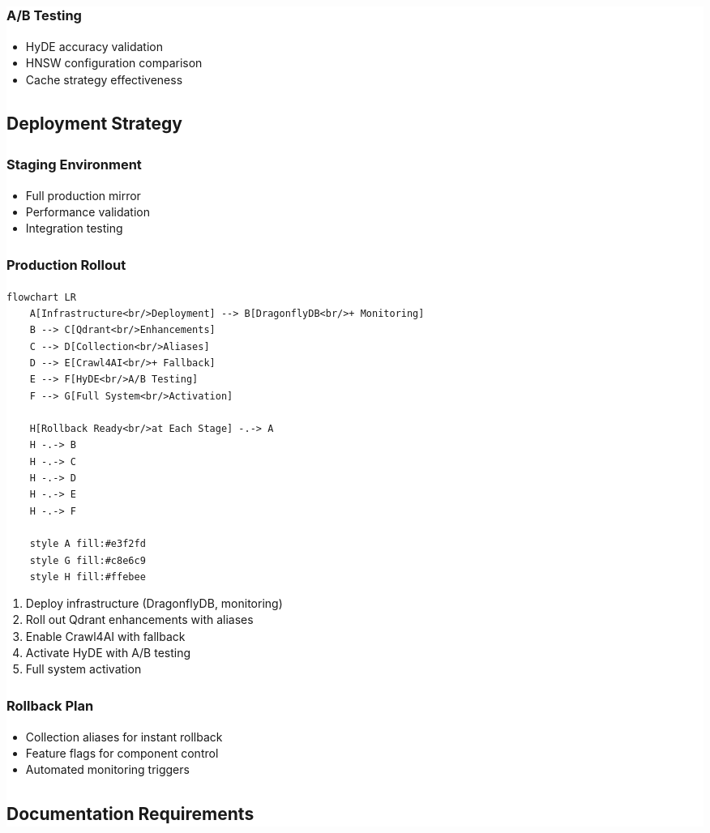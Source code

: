 ### A/B Testing

- HyDE accuracy validation
- HNSW configuration comparison
- Cache strategy effectiveness

## Deployment Strategy

### Staging Environment

- Full production mirror
- Performance validation
- Integration testing

### Production Rollout

```mermaid
flowchart LR
    A[Infrastructure<br/>Deployment] --> B[DragonflyDB<br/>+ Monitoring]
    B --> C[Qdrant<br/>Enhancements]
    C --> D[Collection<br/>Aliases]
    D --> E[Crawl4AI<br/>+ Fallback]
    E --> F[HyDE<br/>A/B Testing]
    F --> G[Full System<br/>Activation]
    
    H[Rollback Ready<br/>at Each Stage] -.-> A
    H -.-> B
    H -.-> C
    H -.-> D
    H -.-> E
    H -.-> F
    
    style A fill:#e3f2fd
    style G fill:#c8e6c9
    style H fill:#ffebee
```

1. Deploy infrastructure (DragonflyDB, monitoring)
2. Roll out Qdrant enhancements with aliases
3. Enable Crawl4AI with fallback
4. Activate HyDE with A/B testing
5. Full system activation

### Rollback Plan

- Collection aliases for instant rollback
- Feature flags for component control
- Automated monitoring triggers

## Documentation Requirements
